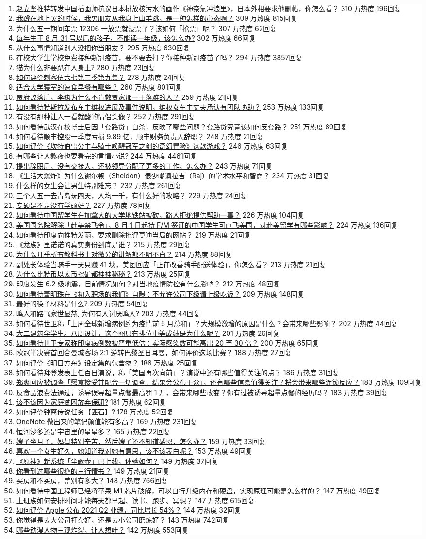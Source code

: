 1. [赵立坚推特转发中国插画师抗议日本排放核污水的画作《神奈氚冲浪里》，日本外相要求他删帖，你怎么看？](https://www.zhihu.com/question/456986557) 310 万热度 196回复
1. [我蹲在地上哭的时候，我男朋友从我身上山羊跳，是一种怎样的心态啊？](https://www.zhihu.com/question/51865062) 309 万热度 815回复
1. [为什么五一期间车票 12306 一放票就没票了？该如何「抢票」呢？](https://www.zhihu.com/question/455215736) 307 万热度 62回复
1. [每年生于 8 月 31 号以后的孩子，不能读一年级，该怎么办?](https://www.zhihu.com/question/456626454) 302 万热度 66回复
1. [从什么事情知道别人没把你当朋友？](https://www.zhihu.com/question/360519545) 295 万热度 630回复
1. [在校大学生学校免费接种新冠疫苗，要不要去打？你接种新冠疫苗了吗？](https://www.zhihu.com/question/447174102) 294 万热度 3857回复
1. [猫为什么非要趴在人身上?](https://www.zhihu.com/question/456102586) 280 万热度 23回复
1. [如何评价刺客伍六七第三季第九集？](https://www.zhihu.com/question/456973252) 278 万热度 24回复
1. [适合大学寝室的速食早餐有哪些？](https://www.zhihu.com/question/27079269) 260 万热度 801回复
1. [贾府败落后，李纨为什么不肯救贾家那一干落难的人？](https://www.zhihu.com/question/413382261) 259 万热度 21回复
1. [如何看待特斯拉发布车主维权进展及事件说明，维权女车主丈夫承认有团队协助？](https://www.zhihu.com/question/456947306) 253 万热度 133回复
1. [有没有那种让人一看就酸的情侣头像？](https://www.zhihu.com/question/432753689) 252 万热度 291回复
1. [如何看待武汉在校博士后因「套路贷」自杀，反映了哪些问题？套路贷究竟该如何反套路？](https://www.zhihu.com/question/456975878) 251 万热度 69回复
1. [如何看待顺丰控股一季度亏损 9.89 亿，顺丰财务负责人辞职？](https://www.zhihu.com/question/456088079) 248 万热度 21回复
1. [如何评价《坎特伯雷公主与骑士唤醒冠军之剑的奇幻冒险》这款游戏？](https://www.zhihu.com/question/450893867) 246 万热度 63回复
1. [有哪些让人熬夜也要看完的言情小说?](https://www.zhihu.com/question/332155810) 244 万热度 4461回复
1. [提出辞职后，没有交接人，还被领导分配了更多的工作，怎么办？](https://www.zhihu.com/question/447715344) 243 万热度 71回复
1. [《生活大爆炸》为什么谢尔顿（Sheldon）很少嘲讽拉吉（Raj）的学术水平和智商？](https://www.zhihu.com/question/452782047) 234 万热度 31回复
1. [什么样的女生会让男生特别难忘？](https://www.zhihu.com/question/445195620) 232 万热度 261回复
1. [三个人五一去青岛玩四天，人均一千，有什么好的攻略？](https://www.zhihu.com/question/455036673) 229 万热度 24回复
1. [专硕是不是没有学硕好？](https://www.zhihu.com/question/298325526) 227 万热度 78回复
1. [如何看待中国留学生在加拿大的大学地铁站被砍，路人拒绝提供帮助一事？](https://www.zhihu.com/question/456628904) 226 万热度 104回复
1. [美国国务院解除「赴美禁飞令」，8 月 1 日起持 F/M 签证的中国学生可直飞美国，对赴美留学有哪些影响？](https://www.zhihu.com/question/456808004) 224 万热度 136回复
1. [如何看待印度向推特发函，要求删除批评莫迪当局的网帖？](https://www.zhihu.com/question/456828756) 219 万热度 21回复
1. [《龙族》里诺诺的真实身份到底是谁？](https://www.zhihu.com/question/40568999) 215 万热度 29回复
1. [为什么几乎所有教科书上对微分的讲解都不明不白？](https://www.zhihu.com/question/438795295) 214 万热度 88回复
1. [副处长体验当骑手一天只赚 41 块，美团回应「正在改善骑手配送体验」，你怎么看？](https://www.zhihu.com/question/457000239) 213 万热度 21回复
1. [为什么比特币以太币挖矿都神神秘秘？](https://www.zhihu.com/question/456031920) 213 万热度 25回复
1. [印度发生 6.2 级地震，目前情况如何？对当地疫情防控有什么影响？](https://www.zhihu.com/question/456981781) 212 万热度 48回复
1. [如何看待董明珠在《初入职场的我们》自曝：不允许公司下级请上级吃饭？](https://www.zhihu.com/question/456868276) 209 万热度 148回复
1. [最好的筷子材料是什么?](https://www.zhihu.com/question/21549358) 209 万热度 54回复
1. [鸣人和路飞家世显赫, 为何有人讨厌鸣人?](https://www.zhihu.com/question/455957638) 203 万热度 44回复
1. [如何看待世卫称「上周全球新增病例约为疫情前 5 月总和」？大规模激增的原因是什么？会带来哪些影响？](https://www.zhihu.com/question/456769223) 202 万热度 44回复
1. [大二建筑学学生。八周设计，这个图只有排位中等成绩是为什么呢？](https://www.zhihu.com/question/456920592) 201 万热度 26回复
1. [如何看待世卫专家称印度病例数被严重低估：实际感染数可能高出 20 至 30 倍？](https://www.zhihu.com/question/456888205) 200 万热度 65回复
1. [欧冠半决赛首回合曼城客场 2:1 逆转巴黎圣日耳曼，如何评价这场比赛？](https://www.zhihu.com/question/457085085) 188 万热度 27回复
1. [如何评价《明日方舟》设定集的包含物？](https://www.zhihu.com/question/456988607) 186 万热度 25回复
1. [如何看待拜登发表上任百日演说，称「美国再次向前」？演说中还有哪些值得关注的点？](https://www.zhihu.com/question/457103607) 186 万热度 31回复
1. [郑爽回应被调查「愿意接受并配合一切调查，结果会公布于众」，还有哪些信息值得关注？将会带来哪些连锁反应？](https://www.zhihu.com/question/457114360) 183 万热度 109回复
1. [反食品浪费法通过，诱导误导超量点餐最高罚 1 万，会带来哪些改变？你有过被诱导超量点餐的经历吗？](https://www.zhihu.com/question/457114352) 183 万热度 39回复
1. [该不该因为家庭贫困放弃保研?](https://www.zhihu.com/question/457074718) 181 万热度 62回复
1. [如何评价钟离传说任务【匪石】?](https://www.zhihu.com/question/456974363) 178 万热度 52回复
1. [OneNote 做出来的笔记颜值能有多高？](https://www.zhihu.com/question/57139472) 169 万热度 231回复
1. [恒河沙多还是宇宙里的星星多？](https://www.zhihu.com/question/456575092) 165 万热度 22回复
1. [嫂子坐月子，妈妈特别辛苦，然后嫂子还不知道感恩，怎么办？](https://www.zhihu.com/question/450382376) 159 万热度 33回复
1. [喜欢一个女生好久，她知道我对她有意思，该不该表白呢？](https://www.zhihu.com/question/454941295) 153 万热度 49回复
1. [《原神》新系统「尘歌壶」已上线，体验如何？](https://www.zhihu.com/question/456970363) 149 万热度 37回复
1. [你看到过哪些很绝的三行情书？](https://www.zhihu.com/question/448964234) 149 万热度 21回复
1. [买房和不买房，差别有多大？](https://www.zhihu.com/question/425084039) 148 万热度 766回复
1. [如何看待中国工程师已经将苹果 M1 芯片破解，可以自行升级内存和硬盘，实现原理可能是怎么样的？](https://www.zhihu.com/question/453213586) 147 万热度 49回复
1. [上班族如何安排时间才能每天都早起、读书、跑步、冥想？](https://www.zhihu.com/question/28042735) 147 万热度 615回复
1. [如何评价 Apple 公布 2021 Q2 业绩，同比增长 54%？](https://www.zhihu.com/question/457086889) 144 万热度 32回复
1. [你觉得是去大公司打杂好，还是去小公司磨炼好？](https://www.zhihu.com/question/448879571) 143 万热度 742回复
1. [哪些动漫人物三观炸裂，让人想吐？](https://www.zhihu.com/question/368114291) 142 万热度 553回复